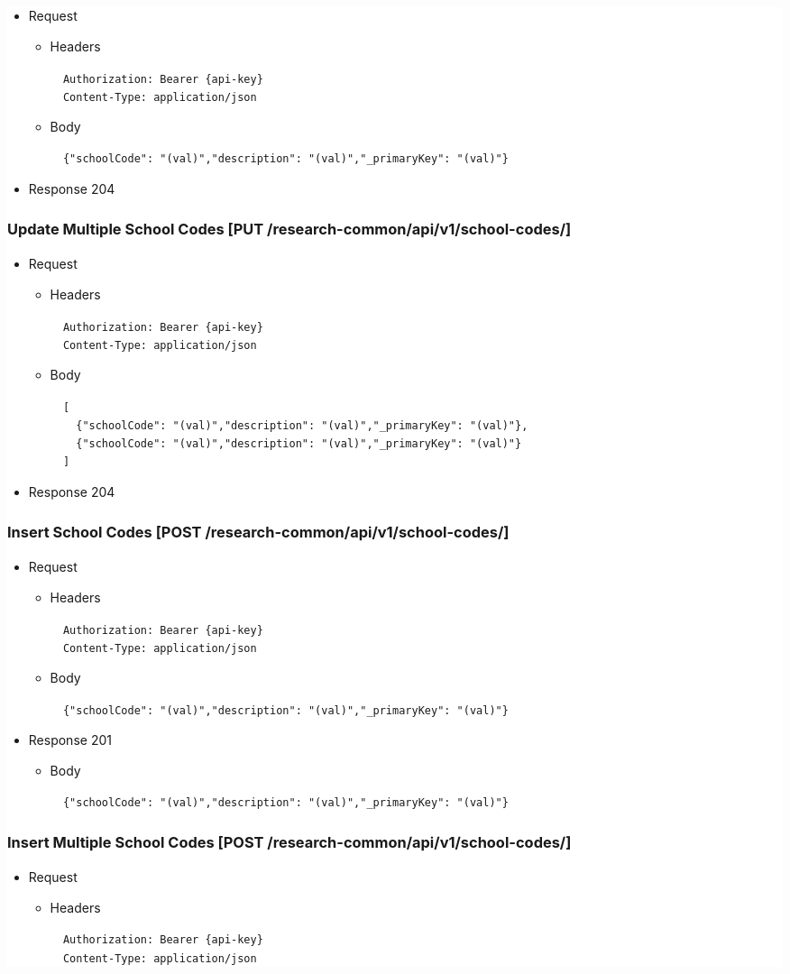 + Request

    + Headers

            Authorization: Bearer {api-key}   
            Content-Type: application/json

    + Body
    
            {"schoolCode": "(val)","description": "(val)","_primaryKey": "(val)"}
			
+ Response 204

### Update Multiple School Codes [PUT /research-common/api/v1/school-codes/]

+ Request

    + Headers

            Authorization: Bearer {api-key}   
            Content-Type: application/json

    + Body
    
            [
              {"schoolCode": "(val)","description": "(val)","_primaryKey": "(val)"},
              {"schoolCode": "(val)","description": "(val)","_primaryKey": "(val)"}
            ]
			
+ Response 204

### Insert School Codes [POST /research-common/api/v1/school-codes/]

+ Request

    + Headers

            Authorization: Bearer {api-key}   
            Content-Type: application/json

    + Body
    
            {"schoolCode": "(val)","description": "(val)","_primaryKey": "(val)"}
			
+ Response 201
    
    + Body
            
            {"schoolCode": "(val)","description": "(val)","_primaryKey": "(val)"}
            
### Insert Multiple School Codes [POST /research-common/api/v1/school-codes/]

+ Request

    + Headers

            Authorization: Bearer {api-key}   
            Content-Type: application/json
